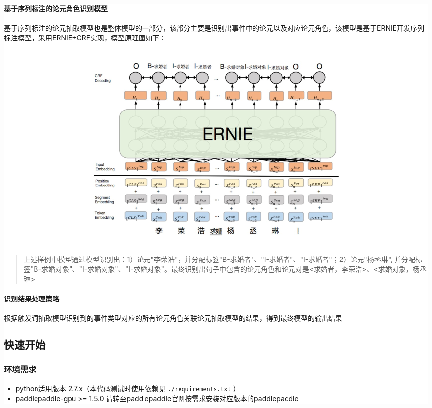 #### 基于序列标注的论元角色识别模型

基于序列标注的论元抽取模型也是整体模型的一部分，该部分主要是识别出事件中的论元以及对应论元角色，该模型是基于ERNIE开发序列标注模型，采用ERNIE+CRF实现，模型原理图如下：

<div align="center">
<img src="pictures/role_model.png" width="500" height="400" alt="基于序列标注的论元抽取模型" align=center />
</div>

> 上述样例中模型通过模型识别出：1）论元"李荣浩"，并分配标签"B-求婚者"、"I-求婚者"、"I-求婚者"；2）论元"杨丞琳", 并分配标签"B-求婚对象"、"I-求婚对象"、"I-求婚对象"。最终识别出句子中包含的论元角色和论元对是<求婚者，李荣浩>、<求婚对象，杨丞琳>

#### 识别结果处理策略

根据触发词抽取模型识别到的事件类型对应的所有论元角色关联论元抽取模型的结果，得到最终模型的输出结果

## 快速开始

### 环境需求

- python适用版本 2.7.x（本代码测试时使用依赖见 `./requirements.txt` ）
- paddlepaddle-gpu >= 1.5.0 请转至[paddlepaddle官网](https://www.paddlepaddle.org.cn/install/quick)按需求安装对应版本的paddlepaddle
